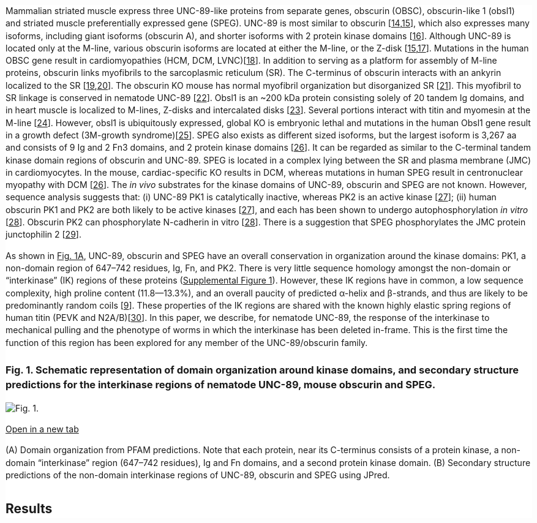 Mammalian striated muscle express three UNC-89-like proteins from separate genes, obscurin (OBSC), obscurin-like 1 (obsl1) and striated muscle preferentially expressed gene (SPEG). UNC-89 is most similar to obscurin [[14](#R14),[15](#R15)], which also expresses many isoforms, including giant isoforms (obscurin A), and shorter isoforms with 2 protein kinase domains [[16](#R16)]. Although UNC-89 is located only at the M-line, various obscurin isoforms are located at either the M-line, or the Z-disk [[15](#R15),[17](#R17)]. Mutations in the human OBSC gene result in cardiomyopathies (HCM, DCM, LVNC)[[18](#R18)]. In addition to serving as a platform for assembly of M-line proteins, obscurin links myofibrils to the sarcoplasmic reticulum (SR). The C-terminus of obscurin interacts with an ankyrin localized to the SR [[19](#R19),[20](#R20)]. The obscurin KO mouse has normal myofibril organization but disorganized SR [[21](#R21)]. This myofibril to SR linkage is conserved in nematode UNC-89 [[22](#R22)]. Obsl1 is an ~200 kDa protein consisting solely of 20 tandem Ig domains, and in heart muscle is localized to M-lines, Z-disks and intercalated disks [[23](#R23)]. Several portions interact with titin and myomesin at the M-line [[24](#R24)]. However, obsl1 is ubiquitously expressed, global KO is embryonic lethal and mutations in the human Obsl1 gene result in a growth defect (3M-growth syndrome)[[25](#R25)]. SPEG also exists as different sized isoforms, but the largest isoform is 3,267 aa and consists of 9 Ig and 2 Fn3 domains, and 2 protein kinase domains [[26](#R26)]. It can be regarded as similar to the C-terminal tandem kinase domain regions of obscurin and UNC-89. SPEG is located in a complex lying between the SR and plasma membrane (JMC) in cardiomyocytes. In the mouse, cardiac-specific KO results in DCM, whereas mutations in human SPEG result in centronuclear myopathy with DCM [[26](#R26)]. The *in vivo* substrates for the kinase domains of UNC-89, obscurin and SPEG are not known. However, sequence analysis suggests that: (i) UNC-89 PK1 is catalytically inactive, whereas PK2 is an active kinase [[27](#R27)]; (ii) human obscurin PK1 and PK2 are both likely to be active kinases [[27](#R27)], and each has been shown to undergo autophosphorylation *in vitro* [[28](#R28)]. Obscurin PK2 can phosphorylate N-cadherin in vitro [[28](#R28)]. There is a suggestion that SPEG phosphorylates the JMC protein junctophilin 2 [[29](#R29)].

As shown in [Fig. 1A](#F1), UNC-89, obscurin and SPEG have an overall conservation in organization around the kinase domains: PK1, a non-domain region of 647–742 residues, Ig, Fn, and PK2. There is very little sequence homology amongst the non-domain or “interkinase” (IK) regions of these proteins ([Supplemental Figure 1](#SD1)). However, these IK regions have in common, a low sequence complexity, high proline content (11.8—13.3%), and an overall paucity of predicted α-helix and β-strands, and thus are likely to be predominantly random coils [[9](#R9)]. These properties of the IK regions are shared with the known highly elastic spring regions of human titin (PEVK and N2A/B)[[30](#R30)]. In this paper, we describe, for nematode UNC-89, the response of the interkinase to mechanical pulling and the phenotype of worms in which the interkinase has been deleted in-frame. This is the first time the function of this region has been explored for any member of the UNC-89/obscurin family.

### Fig. 1. Schematic representation of domain organization around kinase domains, and secondary structure predictions for the interkinase regions of nematode UNC-89, mouse obscurin and SPEG.

![Fig. 1.](https://cdn.ncbi.nlm.nih.gov/pmc/blobs/6219/9549344/7df97df76f05/nihms-1838736-f0001.jpg)

[Open in a new tab](figure/F1/)

(A) Domain organization from PFAM predictions. Note that each protein, near its C-terminus consists of a protein kinase, a non-domain “interkinase” region (647–742 residues), Ig and Fn domains, and a second protein kinase domain. (B) Secondary structure predictions of the non-domain interkinase regions of UNC-89, obscurin and SPEG using JPred.

## Results
